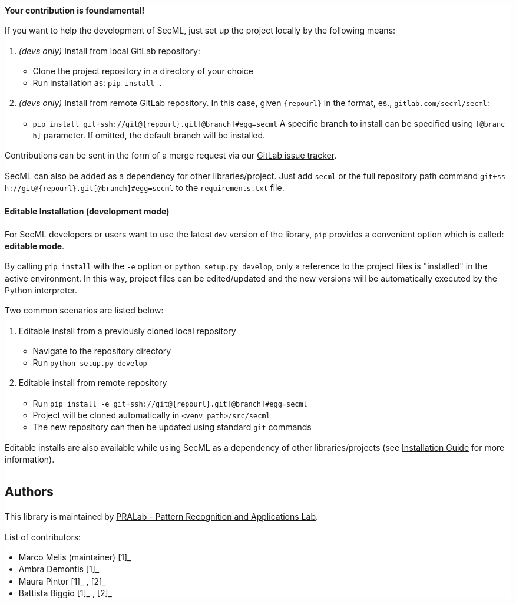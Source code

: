 **Your contribution is foundamental!**

If you want to help the development of SecML, just set up the project locally
by the following means:

 1. _(devs only)_ Install from local GitLab repository:
    - Clone the project repository in a directory of your choice
    - Run installation as: `pip install .`
    
 2. _(devs only)_ Install from remote GitLab repository. In this case, given
    `{repourl}` in the format, es., `gitlab.com/secml/secml`:
    - `pip install git+ssh://git@{repourl}.git[@branch]#egg=secml`
    A specific branch to install can be specified using `[@branch]` parameter.
    If omitted, the default branch will be installed.
    
Contributions can be sent in the form of a merge request via our 
[GitLab issue tracker](https://gitlab.com/secml/secml/issues).
    
SecML can also be added as a dependency for other libraries/project.
Just add `secml` or the full repository path command 
`git+ssh://git@{repourl}.git[@branch]#egg=secml` to the `requirements.txt` file.

#### Editable Installation (development mode)

For SecML developers or users want to use the latest `dev` version
of the library, `pip` provides a convenient option which is called: **editable mode**.

By calling `pip install` with the `-e` option or `python setup.py develop`,
only a reference to the project files is "installed" in the active
environment. In this way, project files can be edited/updated and the
new versions will be automatically executed by the Python interpreter.

Two common scenarios are listed below:

 1. Editable install from a previously cloned local repository
    - Navigate to the repository directory
    - Run `python setup.py develop`
    
 2. Editable install from remote repository
    - Run `pip install -e git+ssh://git@{repourl}.git[@branch]#egg=secml`
    - Project will be cloned automatically in `<venv path>/src/secml`
    - The new repository can then be updated using standard `git` commands

Editable installs are also available while using SecML as a
dependency of other libraries/projects
(see [Installation Guide](#installation-guide) for more information).


## Authors
This library is maintained by 
[PRALab - Pattern Recognition and Applications Lab](https://pralab.diee.unica.it).

List of contributors:
 - Marco Melis (maintainer) [1]_
 - Ambra Demontis [1]_
 - Maura Pintor [1]_ , [2]_
 - Battista Biggio [1]_ , [2]_
